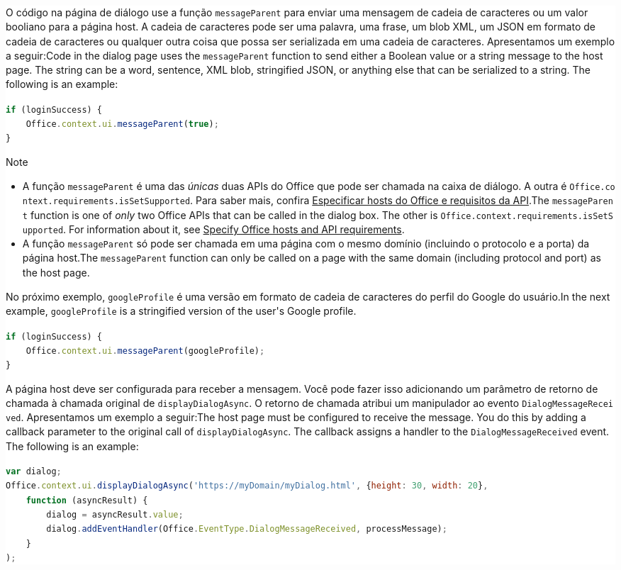 <span data-ttu-id="0dbb8-p117">O código na página de diálogo use a função `messageParent` para enviar uma mensagem de cadeia de caracteres ou um valor booliano para a página host. A cadeia de caracteres pode ser uma palavra, uma frase, um blob XML, um JSON em formato de cadeia de caracteres ou qualquer outra coisa que possa ser serializada em uma cadeia de caracteres. Apresentamos um exemplo a seguir:</span><span class="sxs-lookup"><span data-stu-id="0dbb8-p117">Code in the dialog page uses the `messageParent` function to send either a Boolean value or a string message to the host page. The string can be a word, sentence, XML blob, stringified JSON, or anything else that can be serialized to a string. The following is an example:</span></span>

```js
if (loginSuccess) {
    Office.context.ui.messageParent(true);
}
```

> [!NOTE]
> - <span data-ttu-id="0dbb8-p118">A função `messageParent` é uma das *únicas* duas APIs do Office que pode ser chamada na caixa de diálogo. A outra é `Office.context.requirements.isSetSupported`. Para saber mais, confira [Especificar hosts do Office e requisitos da API](specify-office-hosts-and-api-requirements.md).</span><span class="sxs-lookup"><span data-stu-id="0dbb8-p118">The `messageParent` function is one of *only* two Office APIs that can be called in the dialog box. The other is `Office.context.requirements.isSetSupported`. For information about it, see [Specify Office hosts and API requirements](specify-office-hosts-and-api-requirements.md).</span></span>
> - <span data-ttu-id="0dbb8-169">A função `messageParent` só pode ser chamada em uma página com o mesmo domínio (incluindo o protocolo e a porta) da página host.</span><span class="sxs-lookup"><span data-stu-id="0dbb8-169">The `messageParent` function can only be called on a page with the same domain (including protocol and port) as the host page.</span></span>

<span data-ttu-id="0dbb8-170">No próximo exemplo, `googleProfile` é uma versão em formato de cadeia de caracteres do perfil do Google do usuário.</span><span class="sxs-lookup"><span data-stu-id="0dbb8-170">In the next example, `googleProfile` is a stringified version of the user's Google profile.</span></span>

```js
if (loginSuccess) {
    Office.context.ui.messageParent(googleProfile);
}
```

<span data-ttu-id="0dbb8-p119">A página host deve ser configurada para receber a mensagem. Você pode fazer isso adicionando um parâmetro de retorno de chamada à chamada original de `displayDialogAsync`. O retorno de chamada atribui um manipulador ao evento `DialogMessageReceived`. Apresentamos um exemplo a seguir:</span><span class="sxs-lookup"><span data-stu-id="0dbb8-p119">The host page must be configured to receive the message. You do this by adding a callback parameter to the original call of `displayDialogAsync`. The callback assigns a handler to the `DialogMessageReceived` event. The following is an example:</span></span>

```js
var dialog;
Office.context.ui.displayDialogAsync('https://myDomain/myDialog.html', {height: 30, width: 20},
    function (asyncResult) {
        dialog = asyncResult.value;
        dialog.addEventHandler(Office.EventType.DialogMessageReceived, processMessage);
    }
);
```
